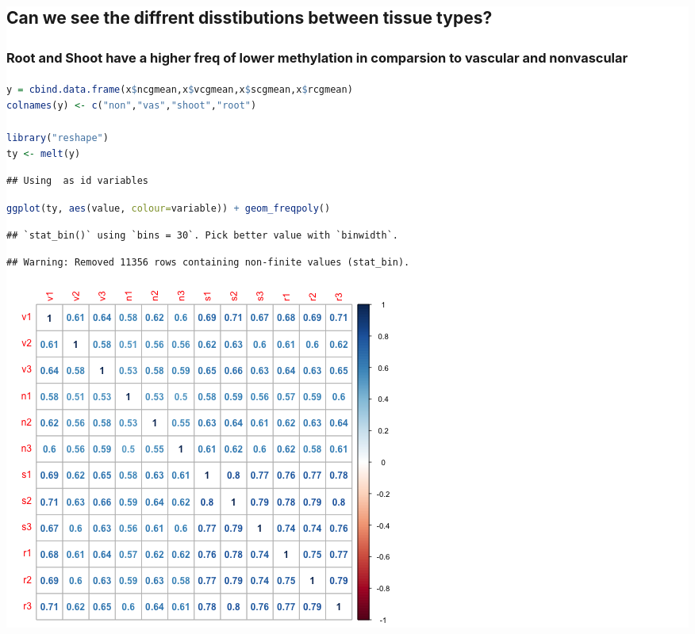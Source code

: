 ## Can we see the diffrent disstibutions between tissue types?

### Root and Shoot have a higher freq of lower methylation in comparsion to vascular and nonvascular



```r
y = cbind.data.frame(x$ncgmean,x$vcgmean,x$scgmean,x$rcgmean)
colnames(y) <- c("non","vas","shoot","root")

library("reshape")
ty <- melt(y)
```

```
## Using  as id variables
```

```r
ggplot(ty, aes(value, colour=variable)) + geom_freqpoly()
```

```
## `stat_bin()` using `bins = 30`. Pick better value with `binwidth`.
```

```
## Warning: Removed 11356 rows containing non-finite values (stat_bin).
```

![plot of chunk unnamed-chunk-2](figure/unnamed-chunk-2-1.png)
